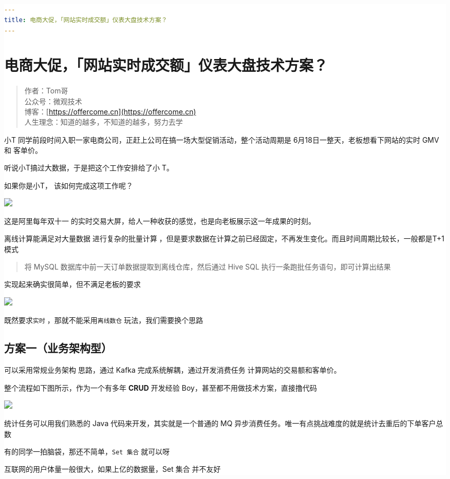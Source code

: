 ```yaml
---
title: 电商大促，「网站实时成交额」仪表大盘技术方案？
---
```


#  电商大促，「网站实时成交额」仪表大盘技术方案？

> 作者：Tom哥
> <br/>公众号：微观技术
> <br/> 博客：[https://offercome.cn](https://offercome.cn)
> <br/> 人生理念：知道的越多，不知道的越多，努力去学



小T 同学前段时间入职一家电商公司，正赶上公司在搞一场大型促销活动，整个活动周期是 6月18日一整天，老板想看下网站的实时 GMV 和 客单价。

听说小T搞过大数据，于是把这个工作安排给了小 T。

如果你是小T， 该如何完成这项工作呢？

<div align="left">
    <img src="https://offercome.cn/images/arch/case/4-1.png" width="550px">
</div>

这是阿里每年双十一 的实时交易大屏，给人一种收获的感觉，也是向老板展示这一年成果的时刻。

离线计算能满足对大量数据 进行复杂的批量计算 ，但是要求数据在计算之前已经固定，不再发生变化。而且时间周期比较长，一般都是T+1模式

> 将 MySQL 数据库中前一天订单数据提取到离线仓库，然后通过 Hive SQL 执行一条跑批任务语句，即可计算出结果


实现起来确实很简单，但不满足老板的要求

<div align="left">
    <img src="https://offercome.cn/images/arch/case/4-2.png" width="200px">
</div>


既然要求`实时` ，那就不能采用`离线数仓` 玩法，我们需要换个思路

## 方案一（业务架构型）

可以采用常规业务架构 思路，通过 Kafka 完成系统解耦，通过开发消费任务 计算网站的交易额和客单价。

整个流程如下图所示，作为一个有多年 **CRUD** 开发经验 Boy，甚至都不用做技术方案，直接撸代码

<div align="left">
    <img src="https://offercome.cn/images/arch/case/4-3.png" width="600px">
</div>

统计任务可以用我们熟悉的 Java 代码来开发，其实就是一个普通的 MQ 异步消费任务。唯一有点挑战难度的就是统计去重后的下单客户总数

有的同学一拍脑袋，那还不简单，`Set 集合` 就可以呀

互联网的用户体量一般很大，如果上亿的数据量，Set 集合 并不友好
